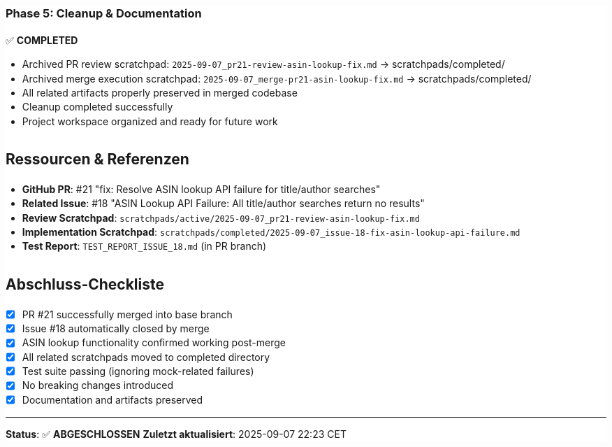 ### Phase 5: Cleanup & Documentation
✅ **COMPLETED**
- Archived PR review scratchpad: `2025-09-07_pr21-review-asin-lookup-fix.md` → scratchpads/completed/
- Archived merge execution scratchpad: `2025-09-07_merge-pr21-asin-lookup-fix.md` → scratchpads/completed/
- All related artifacts properly preserved in merged codebase
- Cleanup completed successfully
- Project workspace organized and ready for future work

## Ressourcen & Referenzen

- **GitHub PR**: #21 "fix: Resolve ASIN lookup API failure for title/author searches"
- **Related Issue**: #18 "ASIN Lookup API Failure: All title/author searches return no results"
- **Review Scratchpad**: `scratchpads/active/2025-09-07_pr21-review-asin-lookup-fix.md`
- **Implementation Scratchpad**: `scratchpads/completed/2025-09-07_issue-18-fix-asin-lookup-api-failure.md`
- **Test Report**: `TEST_REPORT_ISSUE_18.md` (in PR branch)

## Abschluss-Checkliste

- [x] PR #21 successfully merged into base branch
- [x] Issue #18 automatically closed by merge
- [x] ASIN lookup functionality confirmed working post-merge
- [x] All related scratchpads moved to completed directory
- [x] Test suite passing (ignoring mock-related failures)
- [x] No breaking changes introduced
- [x] Documentation and artifacts preserved

---
**Status**: ✅ **ABGESCHLOSSEN**
**Zuletzt aktualisiert**: 2025-09-07 22:23 CET